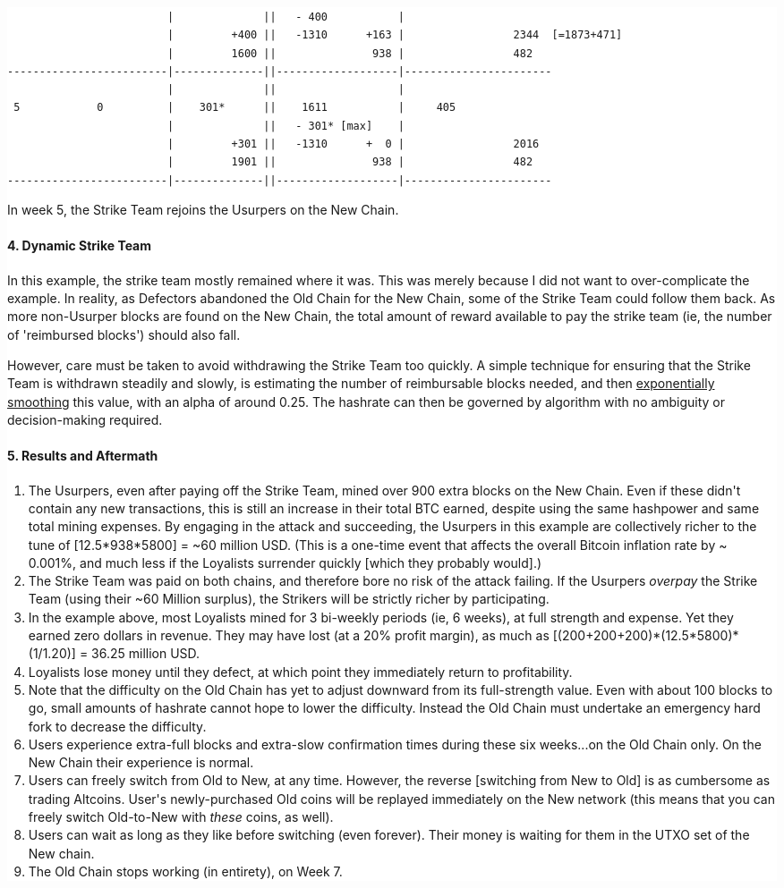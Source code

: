                              |              ||   - 400           |
                             |         +400 ||   -1310      +163 |                 2344  [=1873+471]
                             |         1600 ||               938 |                 482
    -------------------------|--------------||-------------------|-----------------------
                             |              ||                   |    
     5            0          |    301*      ||    1611           |     405
                             |              ||   - 301* [max]    |
                             |         +301 ||   -1310      +  0 |                 2016
                             |         1901 ||               938 |                 482
    -------------------------|--------------||-------------------|-----------------------


In week 5, the Strike Team rejoins the Usurpers on the New Chain.

#### 4. Dynamic Strike Team

In this example, the strike team mostly remained where it was. This was merely because I did not want to over-complicate the example. In reality, as Defectors abandoned the Old Chain for the New Chain, some of the Strike Team could follow them back. As more non-Usurper blocks are found on the New Chain, the total amount of reward available to pay the strike team (ie, the number of 'reimbursed blocks') should also fall.

However, care must be taken to avoid withdrawing the Strike Team too quickly. A simple technique for ensuring that the Strike Team is withdrawn steadily and slowly, is estimating the number of reimbursable blocks needed, and then [exponentially smoothing](https://en.wikipedia.org/wiki/Exponential_smoothing) this value, with an alpha of around 0.25. The hashrate can then be governed by algorithm with no ambiguity or decision-making required.

#### 5. Results and Aftermath

1. The Usurpers, even after paying off the Strike Team, mined over 900 extra blocks on the New Chain. Even if these didn't contain any new transactions, this is still an increase in their total BTC earned, despite using the same hashpower and same total mining expenses. By engaging in the attack and succeeding, the Usurpers in this example are collectively richer to the tune of [12.5\*938\*5800] = ~60 million USD. (This is a one-time event that affects the overall Bitcoin inflation rate by ~ 0.001%, and much less if the Loyalists surrender quickly [which they probably would].)
2. The Strike Team was paid on both chains, and therefore bore no risk of the attack failing. If the Usurpers *overpay* the Strike Team (using their ~60 Million surplus), the Strikers will be strictly richer by participating.
3. In the example above, most Loyalists mined for 3 bi-weekly periods (ie, 6 weeks), at full strength and expense. Yet they earned zero dollars in revenue. They may have lost (at a 20% profit margin), as much as [(200+200+200)\*(12.5\*5800)\*(1/1.20)] = 36.25 million USD.
4. Loyalists lose money until they defect, at which point they immediately return to profitability.
5. Note that the difficulty on the Old Chain has yet to adjust downward from its full-strength value. Even with about 100 blocks to go, small amounts of hashrate cannot hope to lower the difficulty. Instead the Old Chain must undertake an emergency hard fork to decrease the difficulty.
6. Users experience extra-full blocks and extra-slow confirmation times during these six weeks...on the Old Chain only. On the New Chain their experience is normal.
7. Users can freely switch from Old to New, at any time. However, the reverse [switching from New to Old] is as cumbersome as trading Altcoins. User's newly-purchased Old coins will be replayed immediately on the New network (this means that you can freely switch Old-to-New with *these* coins, as well).
8. Users can wait as long as they like before switching (even forever). Their money is waiting for them in the UTXO set of the New chain.
9. The Old Chain stops working (in entirety), on Week 7.


[^n]: Or instead, for network synchronization reasons, the "next block that is at least X minutes after the network time of the Strike-Team block's network time", or "with a lag time of two blocks", or some other variant.
[^n]: Of course, "Bitcoin" is a digital *commodity*, and it does not have "governance" (just as Wheat, Gold, and Hydrogen do not have "governance"). Each individual Bitcoin protocol (for example, the protocol corresponding to Core 0.14.2), is governed by "consensus", which is to say, mandatory 100% agreement. The Github project that we know as "Bitcoin Core" is a Wladimir dictatorship. A soft fork will guarantee that all software projects are tracking the same commodity -- ie, that the "Bitcoin" of Bitcoin Core 0.14.2 is the same digital commodity as the "Bitcoin" of 0.8.1. 
[^n]: Note that the current process of "trusting the experts" is not a good one, because if anyone starts trusting a bad expert, the system's efficiency plummets. And how do you tell the good experts from the bad, unless you are an expert yourself? Thus it becomes circular logic; useless.
[^n]:  In other words, while I lean towards 1x/Core, I have an open mind. The 1x/Core philosophy is mostly dev-worship, but the devs make a lot of Type-I errors (violently rejecting some good ideas, and then quietly later adding them); we really don't know, by definition, what would happen if a more welcoming door were opened to more devs. The 2x philosophy seems mostly uninformed and hapless, but *I am totally protected from their mistakes*, first by my node and second by the market. So, its possible that there would be faster progress if we [cranked the volatility to sky](https://money.stackexchange.com/questions/27644/why-call-option-price-increases-with-higher-volatility), and just tried more stuff. So while I side with Core/1x, I don't pretend to know everything.
[^n]: I find it interesting that [drivechain sidechains are very similar to extension blocks](http://www.drivechain.info/faq/#ext-blocks), yet [1] all transfers from ext-block to main-block are always valid, and [2] these xfers are constrained so as to minimize the liklihood of fradulent xfers. An extension block is [very much like a mandatory sidechain](/blog/forks-and-splits#evil-fork-vs-extension-block) (which largely defeats the point of being a soft fork).
[^n]: It doesn't matter if a good idea was created by Greg Maxwell, Roger Ver, Jamie Dimon or a computer that periodically generates ideas of random quality. A good idea is just a good idea. (Same for a bad idea.)
[^n]: Bitcoin shouldn't care what anyone says on social media, nor should it care about who was around to hear, or who agrees. All of these "meetings" and "agreements" and "conferences" and "tweets" are nonsense at best, and an attack-vector at worst. Decentralists should work toward their irrelevance. The transparent, scientific (criticism-friendly) measurement of K is the only important thing.